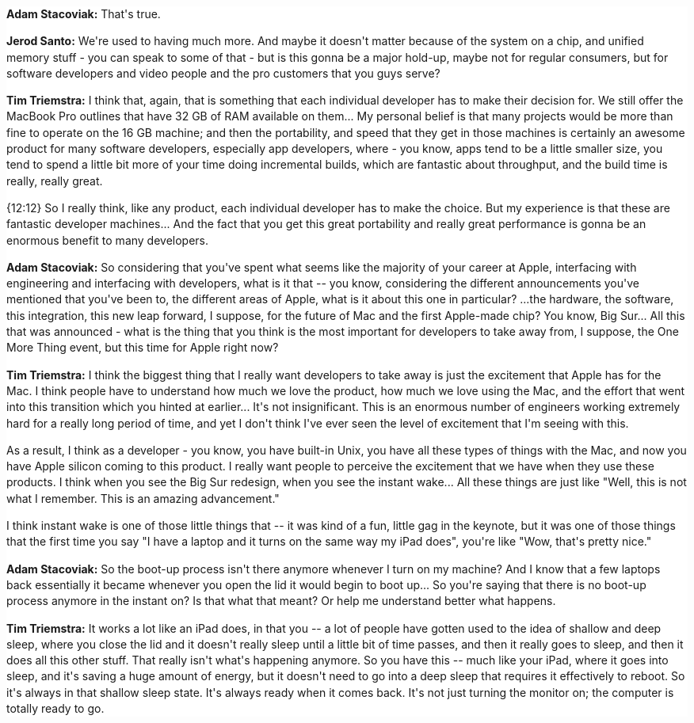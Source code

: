 **Adam Stacoviak:** That's true.

**Jerod Santo:** We're used to having much more. And maybe it doesn't matter because of the system on a chip, and unified memory stuff - you can speak to some of that - but is this gonna be a major hold-up, maybe not for regular consumers, but for software developers and video people and the pro customers that you guys serve?

**Tim Triemstra:** I think that, again, that is something that each individual developer has to make their decision for. We still offer the MacBook Pro outlines that have 32 GB of RAM available on them... My personal belief is that many projects would be more than fine to operate on the 16 GB machine; and then the portability, and speed that they get in those machines is certainly an awesome product for many software developers, especially app developers, where - you know, apps tend to be a little smaller size, you tend to spend a little bit more of your time doing incremental builds, which are fantastic about throughput, and the build time is really, really great.

\{12:12\} So I really think, like any product, each individual developer has to make the choice. But my experience is that these are fantastic developer machines... And the fact that you get this great portability and really great performance is gonna be an enormous benefit to many developers.

**Adam Stacoviak:** So considering that you've spent what seems like the majority of your career at Apple, interfacing with engineering and interfacing with developers, what is it that -- you know, considering the different announcements you've mentioned that you've been to, the different areas of Apple, what is it about this one in particular? ...the hardware, the software, this integration, this new leap forward, I suppose, for the future of Mac and the first Apple-made chip? You know, Big Sur... All this that was announced - what is the thing that you think is the most important for developers to take away from, I suppose, the One More Thing event, but this time for Apple right now?

**Tim Triemstra:** I think the biggest thing that I really want developers to take away is just the excitement that Apple has for the Mac. I think people have to understand how much we love the product, how much we love using the Mac, and the effort that went into this transition which you hinted at earlier... It's not insignificant. This is an enormous number of engineers working extremely hard for a really long period of time, and yet I don't think I've ever seen the level of excitement that I'm seeing with this.

As a result, I think as a developer - you know, you have built-in Unix, you have all these types of things with the Mac, and now you have Apple silicon coming to this product. I really want people to perceive the excitement that we have when they use these products. I think when you see the Big Sur redesign, when you see the instant wake... All these things are just like "Well, this is not what I remember. This is an amazing advancement."

I think instant wake is one of those little things that -- it was kind of a fun, little gag in the keynote, but it was one of those things that the first time you say "I have a laptop and it turns on the same way my iPad does", you're like "Wow, that's pretty nice."

**Adam Stacoviak:** So the boot-up process isn't there anymore whenever I turn on my machine? And I know that a few laptops back essentially it became whenever you open the lid it would begin to boot up... So you're saying that there is no boot-up process anymore in the instant on? Is that what that meant? Or help me understand better what happens.

**Tim Triemstra:** It works a lot like an iPad does, in that you -- a lot of people have gotten used to the idea of shallow and deep sleep, where you close the lid and it doesn't really sleep until a little bit of time passes, and then it really goes to sleep, and then it does all this other stuff. That really isn't what's happening anymore. So you have this -- much like your iPad, where it goes into sleep, and it's saving a huge amount of energy, but it doesn't need to go into a deep sleep that requires it effectively to reboot. So it's always in that shallow sleep state. It's always ready when it comes back. It's not just turning the monitor on; the computer is totally ready to go.

